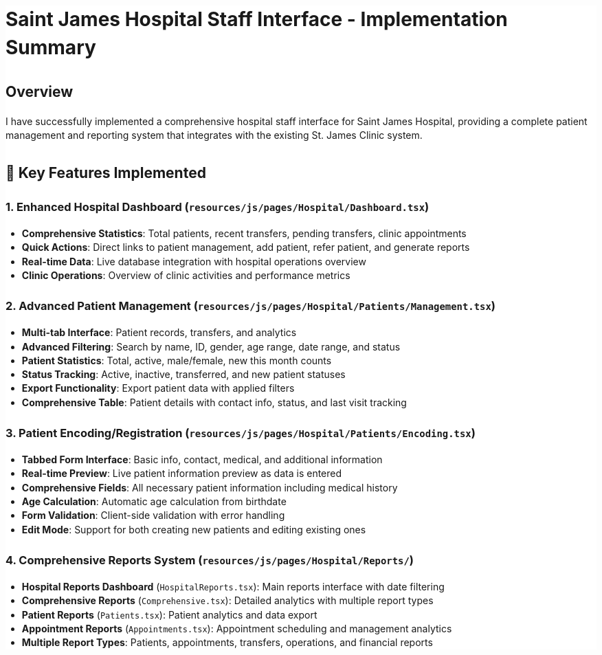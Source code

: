 # Saint James Hospital Staff Interface - Implementation Summary

## Overview

I have successfully implemented a comprehensive hospital staff interface for Saint James Hospital, providing a complete patient management and reporting system that integrates with the existing St. James Clinic system.

## 🏥 Key Features Implemented

### 1. Enhanced Hospital Dashboard (`resources/js/pages/Hospital/Dashboard.tsx`)

- **Comprehensive Statistics**: Total patients, recent transfers, pending transfers, clinic appointments
- **Quick Actions**: Direct links to patient management, add patient, refer patient, and generate reports
- **Real-time Data**: Live database integration with hospital operations overview
- **Clinic Operations**: Overview of clinic activities and performance metrics

### 2. Advanced Patient Management (`resources/js/pages/Hospital/Patients/Management.tsx`)

- **Multi-tab Interface**: Patient records, transfers, and analytics
- **Advanced Filtering**: Search by name, ID, gender, age range, date range, and status
- **Patient Statistics**: Total, active, male/female, new this month counts
- **Status Tracking**: Active, inactive, transferred, and new patient statuses
- **Export Functionality**: Export patient data with applied filters
- **Comprehensive Table**: Patient details with contact info, status, and last visit tracking

### 3. Patient Encoding/Registration (`resources/js/pages/Hospital/Patients/Encoding.tsx`)

- **Tabbed Form Interface**: Basic info, contact, medical, and additional information
- **Real-time Preview**: Live patient information preview as data is entered
- **Comprehensive Fields**: All necessary patient information including medical history
- **Age Calculation**: Automatic age calculation from birthdate
- **Form Validation**: Client-side validation with error handling
- **Edit Mode**: Support for both creating new patients and editing existing ones

### 4. Comprehensive Reports System (`resources/js/pages/Hospital/Reports/`)

- **Hospital Reports Dashboard** (`HospitalReports.tsx`): Main reports interface with date filtering
- **Comprehensive Reports** (`Comprehensive.tsx`): Detailed analytics with multiple report types
- **Patient Reports** (`Patients.tsx`): Patient analytics and data export
- **Appointment Reports** (`Appointments.tsx`): Appointment scheduling and management analytics
- **Multiple Report Types**: Patients, appointments, transfers, operations, and financial reports
